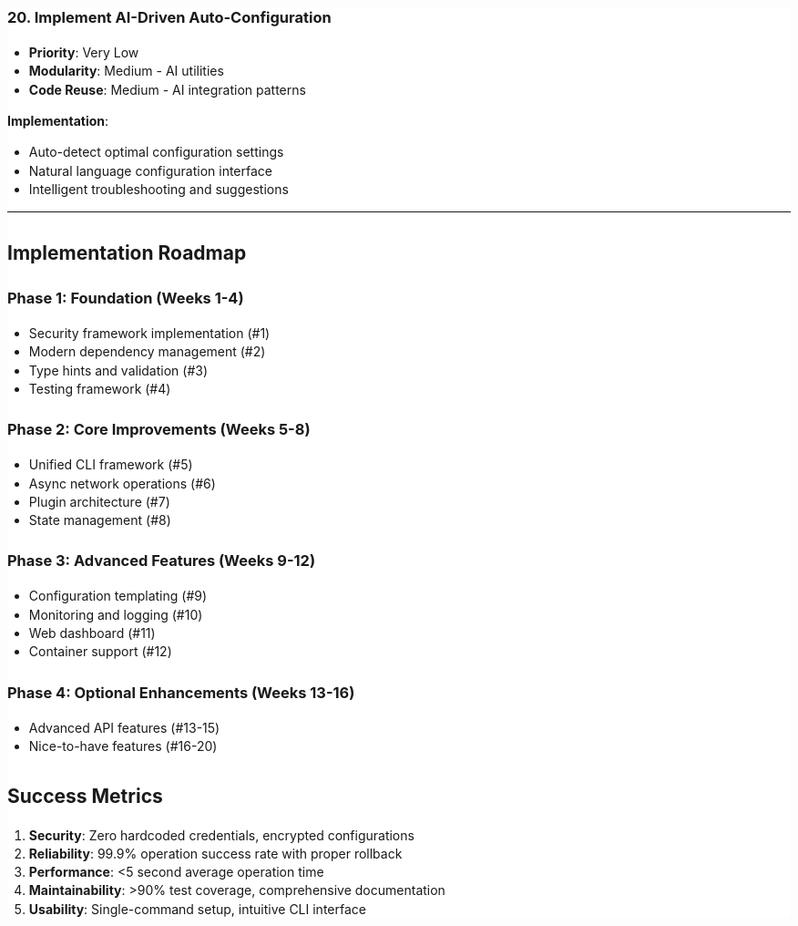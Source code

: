 ### 20. **Implement AI-Driven Auto-Configuration**
- **Priority**: Very Low
- **Modularity**: Medium - AI utilities
- **Code Reuse**: Medium - AI integration patterns

**Implementation**:
- Auto-detect optimal configuration settings
- Natural language configuration interface
- Intelligent troubleshooting and suggestions

---

## Implementation Roadmap

### Phase 1: Foundation (Weeks 1-4)
- Security framework implementation (#1)
- Modern dependency management (#2)
- Type hints and validation (#3)
- Testing framework (#4)

### Phase 2: Core Improvements (Weeks 5-8)
- Unified CLI framework (#5)
- Async network operations (#6)
- Plugin architecture (#7)
- State management (#8)

### Phase 3: Advanced Features (Weeks 9-12)
- Configuration templating (#9)
- Monitoring and logging (#10)
- Web dashboard (#11)
- Container support (#12)

### Phase 4: Optional Enhancements (Weeks 13-16)
- Advanced API features (#13-15)
- Nice-to-have features (#16-20)

## Success Metrics

1. **Security**: Zero hardcoded credentials, encrypted configurations
2. **Reliability**: 99.9% operation success rate with proper rollback
3. **Performance**: <5 second average operation time
4. **Maintainability**: >90% test coverage, comprehensive documentation
5. **Usability**: Single-command setup, intuitive CLI interface